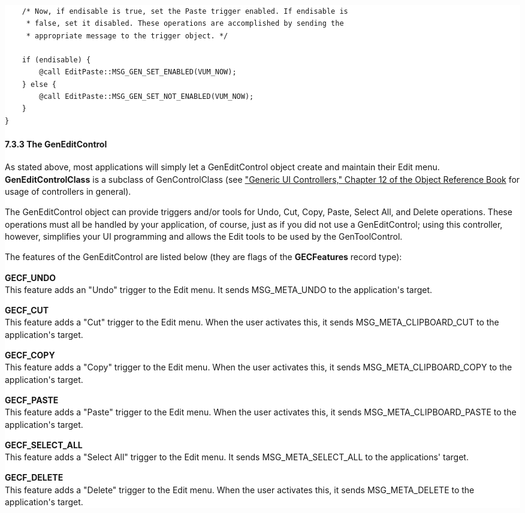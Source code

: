 ~~~
    /* Now, if endisable is true, set the Paste trigger enabled. If endisable is
     * false, set it disabled. These operations are accomplished by sending the
     * appropriate message to the trigger object. */

    if (endisable) {
        @call EditPaste::MSG_GEN_SET_ENABLED(VUM_NOW);
    } else {
        @call EditPaste::MSG_GEN_SET_NOT_ENABLED(VUM_NOW);
    }
}
~~~

#### 7.3.3 The GenEditControl

As stated above, most applications will simply let a GenEditControl object 
create and maintain their Edit menu. **GenEditControlClass** is a subclass 
of GenControlClass (see ["Generic UI Controllers," Chapter 12 of the Object 
Reference Book](../Objects/ogenctl.md) for usage of controllers in general).

The GenEditControl object can provide triggers and/or tools for Undo, Cut, 
Copy, Paste, Select All, and Delete operations. These operations must all be 
handled by your application, of course, just as if you did not use a 
GenEditControl; using this controller, however, simplifies your UI 
programming and allows the Edit tools to be used by the GenToolControl.

The features of the GenEditControl are listed below (they are flags of the 
**GECFeatures** record type):

**GECF_UNDO**  
This feature adds an "Undo" trigger to the Edit menu. It sends 
MSG_META_UNDO to the application's target.

**GECF_CUT**  
This feature adds a "Cut" trigger to the Edit menu. When the 
user activates this, it sends MSG_META_CLIPBOARD_CUT to 
the application's target.

**GECF_COPY**  
This feature adds a "Copy" trigger to the Edit menu. When the 
user activates this, it sends MSG_META_CLIPBOARD_COPY to 
the application's target.

**GECF_PASTE**  
This feature adds a "Paste" trigger to the Edit menu. When the 
user activates this, it sends MSG_META_CLIPBOARD_PASTE to 
the application's target.

**GECF_SELECT_ALL**  
This feature adds a "Select All" trigger to the Edit menu. It 
sends MSG_META_SELECT_ALL to the applications' target.

**GECF_DELETE**  
This feature adds a "Delete" trigger to the Edit menu. When 
the user activates this, it sends MSG_META_DELETE to the 
application's target.
